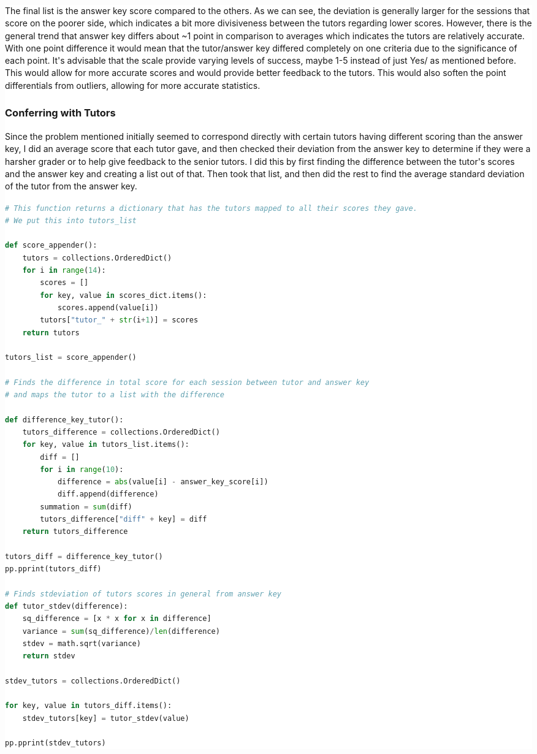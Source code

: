 The final list is the answer key score compared to the others. As we can see, the deviation is generally larger for the sessions that score on the poorer side, which indicates a bit more divisiveness between the tutors regarding lower scores. However, there is the general trend that answer key differs about ~1 point in comparison to averages which indicates the tutors are relatively accurate. With one point difference it would mean that the tutor/answer key differed completely on one criteria due to the significance of each point. It's advisable that the scale provide varying levels of success, maybe 1-5 instead of just Yes/ as mentioned before. This would allow for more accurate scores and would provide better feedback to the tutors. This would also soften the point differentials from outliers, allowing for more accurate statistics. 

### Conferring with Tutors
Since the problem mentioned initially seemed to correspond directly with certain tutors having different scoring than the answer key, I did an average score that each tutor gave, and then checked their deviation from the answer key to determine if they were a harsher grader or to help give feedback to the senior tutors. I did this by first finding the difference between the tutor's scores and the answer key and creating a list out of that. Then took that list, and then did the rest to find the average standard deviation of the tutor from the answer key. 

```python
# This function returns a dictionary that has the tutors mapped to all their scores they gave.
# We put this into tutors_list

def score_appender():
    tutors = collections.OrderedDict()
    for i in range(14):
        scores = []
        for key, value in scores_dict.items():
            scores.append(value[i])
        tutors["tutor_" + str(i+1)] = scores
    return tutors

tutors_list = score_appender()

# Finds the difference in total score for each session between tutor and answer key 
# and maps the tutor to a list with the difference

def difference_key_tutor():
    tutors_difference = collections.OrderedDict()
    for key, value in tutors_list.items():
        diff = []
        for i in range(10):
            difference = abs(value[i] - answer_key_score[i])
            diff.append(difference)
        summation = sum(diff)
        tutors_difference["diff" + key] = diff
    return tutors_difference

tutors_diff = difference_key_tutor()
pp.pprint(tutors_diff)

# Finds stdeviation of tutors scores in general from answer key
def tutor_stdev(difference):
    sq_difference = [x * x for x in difference]
    variance = sum(sq_difference)/len(difference)
    stdev = math.sqrt(variance)
    return stdev

stdev_tutors = collections.OrderedDict()

for key, value in tutors_diff.items():
    stdev_tutors[key] = tutor_stdev(value)
    
pp.pprint(stdev_tutors)

```